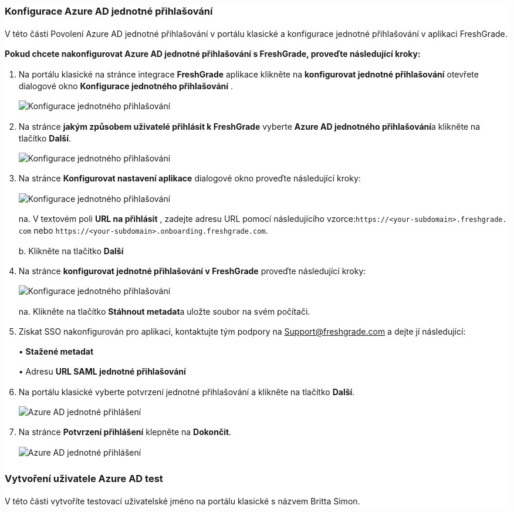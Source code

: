 ### <a name="configuring-azure-ad-single-sign-on"></a>Konfigurace Azure AD jednotné přihlašování

V této části Povolení Azure AD jednotné přihlašování v portálu klasické a konfigurace jednotné přihlašování v aplikaci FreshGrade.


**Pokud chcete nakonfigurovat Azure AD jednotné přihlašování s FreshGrade, proveďte následující kroky:**

1. Na portálu klasické na stránce integrace **FreshGrade** aplikace klikněte na **konfigurovat jednotné přihlašování** otevřete dialogové okno **Konfigurace jednotného přihlašování** .
     
    ![Konfigurace jednotného přihlašování][6] 

2. Na stránce **jakým způsobem uživatelé přihlásit k FreshGrade** vyberte **Azure AD jednotného přihlašování**a klikněte na tlačítko **Další**.

    ![Konfigurace jednotného přihlašování](./media/active-directory-saas-freshgrade-tutorial/tutorial_freshgrade_03.png) 

3. Na stránce **Konfigurovat nastavení aplikace** dialogové okno proveďte následující kroky:

    ![Konfigurace jednotného přihlašování](./media/active-directory-saas-freshgrade-tutorial/tutorial_freshgrade_04.png) 

    na. V textovém poli **URL na přihlásit** , zadejte adresu URL pomocí následujícího vzorce:`https://<your-subdomain>.freshgrade.com` nebo `https://<your-subdomain>.onboarding.freshgrade.com`.
        
    b. Klikněte na tlačítko **Další**
 
4. Na stránce **konfigurovat jednotné přihlašování v FreshGrade** proveďte následující kroky:

    ![Konfigurace jednotného přihlašování](./media/active-directory-saas-freshgrade-tutorial/tutorial_freshgrade_05.png)

    na. Klikněte na tlačítko **Stáhnout metadat**a uložte soubor na svém počítači.

  
5. Získat SSO nakonfigurován pro aplikaci, kontaktujte tým podpory na [Support@freshgrade.com](mailTo:support@freshgrade.com) a dejte jí následující:

    • **Stažené metadat**

    • Adresu **URL SAML jednotné přihlašování**

    
6. Na portálu klasické vyberte potvrzení jednotné přihlašování a klikněte na tlačítko **Další**.
    
    ![Azure AD jednotné přihlášení][10]

7. Na stránce **Potvrzení přihlášení** klepněte na **Dokončit**.  
 
    ![Azure AD jednotné přihlášení][11]


### <a name="creating-a-azure-ad-test-user"></a>Vytvoření uživatele Azure AD test
V této části vytvoříte testovací uživatelské jméno na portálu klasické s názvem Britta Simon.



[1]: ./media/active-directory-saas-freshgrade-tutorial/tutorial_general_01.png
[2]: ./media/active-directory-saas-freshgrade-tutorial/tutorial_general_02.png
[3]: ./media/active-directory-saas-freshgrade-tutorial/tutorial_general_03.png
[4]: ./media/active-directory-saas-freshgrade-tutorial/tutorial_general_04.png
[6]: ./media/active-directory-saas-freshgrade-tutorial/tutorial_general_05.png
[10]: ./media/active-directory-saas-freshgrade-tutorial/tutorial_general_06.png
[11]: ./media/active-directory-saas-freshgrade-tutorial/tutorial_general_07.png
[20]: ./media/active-directory-saas-freshgrade-tutorial/tutorial_general_100.png
[200]: ./media/active-directory-saas-freshgrade-tutorial/tutorial_general_200.png
[201]: ./media/active-directory-saas-freshgrade-tutorial/tutorial_general_201.png
[203]: ./media/active-directory-saas-freshgrade-tutorial/tutorial_general_203.png
[204]: ./media/active-directory-saas-freshgrade-tutorial/tutorial_general_204.png
[205]: ./media/active-directory-saas-freshgrade-tutorial/tutorial_general_205.png